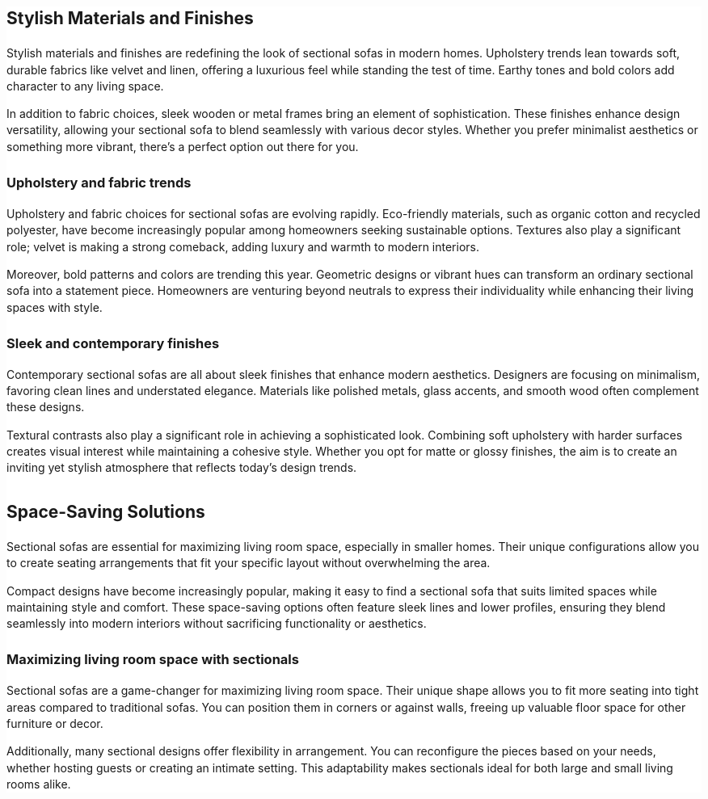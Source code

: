 ## Stylish Materials and Finishes

Stylish materials and finishes are redefining the look of sectional sofas in modern homes. Upholstery trends lean towards soft, durable fabrics like velvet and linen, offering a luxurious feel while standing the test of time. Earthy tones and bold colors add character to any living space.

In addition to fabric choices, sleek wooden or metal frames bring an element of sophistication. These finishes enhance design versatility, allowing your sectional sofa to blend seamlessly with various decor styles. Whether you prefer minimalist aesthetics or something more vibrant, there’s a perfect option out there for you.

### Upholstery and fabric trends

Upholstery and fabric choices for sectional sofas are evolving rapidly. Eco-friendly materials, such as organic cotton and recycled polyester, have become increasingly popular among homeowners seeking sustainable options. Textures also play a significant role; velvet is making a strong comeback, adding luxury and warmth to modern interiors.

Moreover, bold patterns and colors are trending this year. Geometric designs or vibrant hues can transform an ordinary sectional sofa into a statement piece. Homeowners are venturing beyond neutrals to express their individuality while enhancing their living spaces with style.

### Sleek and contemporary finishes

Contemporary sectional sofas are all about sleek finishes that enhance modern aesthetics. Designers are focusing on minimalism, favoring clean lines and understated elegance. Materials like polished metals, glass accents, and smooth wood often complement these designs.

Textural contrasts also play a significant role in achieving a sophisticated look. Combining soft upholstery with harder surfaces creates visual interest while maintaining a cohesive style. Whether you opt for matte or glossy finishes, the aim is to create an inviting yet stylish atmosphere that reflects today’s design trends.

## Space-Saving Solutions

Sectional sofas are essential for maximizing living room space, especially in smaller homes. Their unique configurations allow you to create seating arrangements that fit your specific layout without overwhelming the area.

Compact designs have become increasingly popular, making it easy to find a sectional sofa that suits limited spaces while maintaining style and comfort. These space-saving options often feature sleek lines and lower profiles, ensuring they blend seamlessly into modern interiors without sacrificing functionality or aesthetics.

### Maximizing living room space with sectionals

Sectional sofas are a game-changer for maximizing living room space. Their unique shape allows you to fit more seating into tight areas compared to traditional sofas. You can position them in corners or against walls, freeing up valuable floor space for other furniture or decor.

Additionally, many sectional designs offer flexibility in arrangement. You can reconfigure the pieces based on your needs, whether hosting guests or creating an intimate setting. This adaptability makes sectionals ideal for both large and small living rooms alike.

